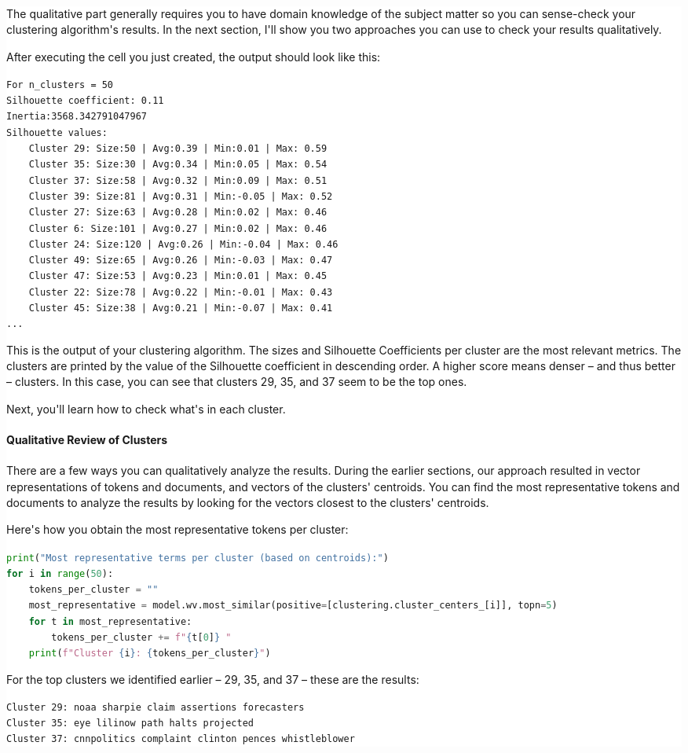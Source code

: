 The qualitative part generally requires you to have domain knowledge of the subject matter so you can sense-check your clustering algorithm's results. In the next section, I'll show you two approaches you can use to check your results qualitatively.

After executing the cell you just created, the output should look like this:

```shell
For n_clusters = 50
Silhouette coefficient: 0.11
Inertia:3568.342791047967
Silhouette values:
    Cluster 29: Size:50 | Avg:0.39 | Min:0.01 | Max: 0.59
    Cluster 35: Size:30 | Avg:0.34 | Min:0.05 | Max: 0.54
    Cluster 37: Size:58 | Avg:0.32 | Min:0.09 | Max: 0.51
    Cluster 39: Size:81 | Avg:0.31 | Min:-0.05 | Max: 0.52
    Cluster 27: Size:63 | Avg:0.28 | Min:0.02 | Max: 0.46
    Cluster 6: Size:101 | Avg:0.27 | Min:0.02 | Max: 0.46
    Cluster 24: Size:120 | Avg:0.26 | Min:-0.04 | Max: 0.46
    Cluster 49: Size:65 | Avg:0.26 | Min:-0.03 | Max: 0.47
    Cluster 47: Size:53 | Avg:0.23 | Min:0.01 | Max: 0.45
    Cluster 22: Size:78 | Avg:0.22 | Min:-0.01 | Max: 0.43
    Cluster 45: Size:38 | Avg:0.21 | Min:-0.07 | Max: 0.41
...
```

This is the output of your clustering algorithm. The sizes and Silhouette Coefficients per cluster are the most relevant metrics. The clusters are printed by the value of the Silhouette coefficient in descending order. A higher score means denser – and thus better – clusters. In this case, you can see that clusters 29, 35, and 37 seem to be the top ones.

Next, you'll learn how to check what's in each cluster.

#### Qualitative Review of Clusters

There are a few ways you can qualitatively analyze the results. During the earlier sections, our approach resulted in vector representations of tokens and documents, and vectors of the clusters' centroids. You can find the most representative tokens and documents to analyze the results by looking for the vectors closest to the clusters' centroids.

Here's how you obtain the most representative tokens per cluster:

```python
print("Most representative terms per cluster (based on centroids):")
for i in range(50):
    tokens_per_cluster = ""
    most_representative = model.wv.most_similar(positive=[clustering.cluster_centers_[i]], topn=5)
    for t in most_representative:
        tokens_per_cluster += f"{t[0]} "
    print(f"Cluster {i}: {tokens_per_cluster}")
```

For the top clusters we identified earlier – 29, 35, and 37 – these are the results:

```shell
Cluster 29: noaa sharpie claim assertions forecasters
Cluster 35: eye lilinow path halts projected
Cluster 37: cnnpolitics complaint clinton pences whistleblower
```
